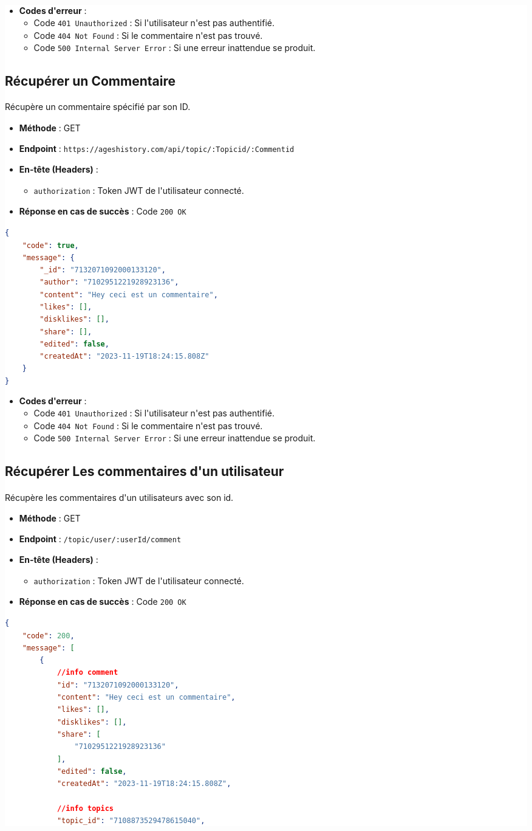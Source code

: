 - **Codes d'erreur** :
    - Code `401 Unauthorized` : Si l'utilisateur n'est pas authentifié.
    - Code `404 Not Found` : Si le commentaire n'est pas trouvé.
    - Code `500 Internal Server Error` : Si une erreur inattendue se produit.

## Récupérer un Commentaire

Récupère un commentaire spécifié par son ID.

- **Méthode** : GET
- **Endpoint** : `https://ageshistory.com/api/topic/:Topicid/:Commentid`
- **En-tête (Headers)** :
  - `authorization` : Token JWT de l'utilisateur connecté.

- **Réponse en cas de succès** : Code `200 OK`

```json
{
	"code": true,
	"message": {
		"_id": "7132071092000133120",
		"author": "7102951221928923136",
		"content": "Hey ceci est un commentaire",
		"likes": [],
		"disklikes": [],
		"share": [],
		"edited": false,
		"createdAt": "2023-11-19T18:24:15.808Z"
	}
}
```

- **Codes d'erreur** :
    - Code `401 Unauthorized` : Si l'utilisateur n'est pas authentifié.
    - Code `404 Not Found` : Si le commentaire n'est pas trouvé.
    - Code `500 Internal Server Error` : Si une erreur inattendue se produit.


## Récupérer Les commentaires d'un utilisateur

Récupère les commentaires d'un utilisateurs avec son id.

- **Méthode** : GET
- **Endpoint** : `/topic/user/:userId/comment`
- **En-tête (Headers)** :
  - `authorization` : Token JWT de l'utilisateur connecté.

- **Réponse en cas de succès** : Code `200 OK`

```json
{
	"code": 200,
	"message": [
		{
			//info comment
			"id": "7132071092000133120",
			"content": "Hey ceci est un commentaire",
			"likes": [],
			"disklikes": [],
			"share": [
				"7102951221928923136"
			],
			"edited": false,
			"createdAt": "2023-11-19T18:24:15.808Z",

			//info topics
			"topic_id": "7108873529478615040",
```